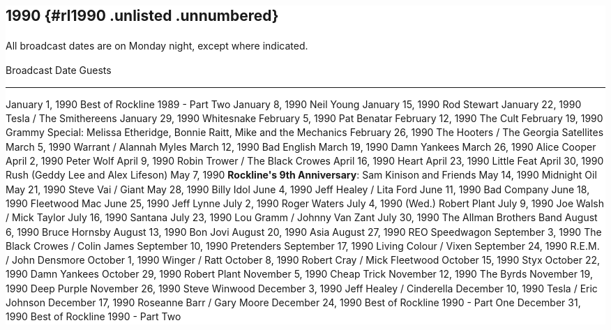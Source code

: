 ## 1990 {#rl1990 .unlisted .unnumbered}

All broadcast dates are on Monday night, except where indicated.

Broadcast Date         Guests
---------------        -------
January 1, 1990        Best of Rockline 1989 - Part Two
January 8, 1990        Neil Young
January 15, 1990       Rod Stewart
January 22, 1990       Tesla / The Smithereens
January 29, 1990       Whitesnake
February 5, 1990       Pat Benatar
February 12, 1990      The Cult
February 19, 1990      Grammy Special: Melissa Etheridge, Bonnie Raitt, Mike and the Mechanics
February 26, 1990      The Hooters / The Georgia Satellites
March 5, 1990          Warrant / Alannah Myles
March 12, 1990         Bad English
March 19, 1990         Damn Yankees
March 26, 1990         Alice Cooper
April 2, 1990          Peter Wolf
April 9, 1990          Robin Trower / The Black Crowes
April 16, 1990         Heart
April 23, 1990         Little Feat
April 30, 1990         Rush (Geddy Lee and Alex Lifeson)
May 7, 1990            **Rockline's 9th Anniversary**: Sam Kinison and Friends
May 14, 1990           Midnight Oil
May 21, 1990           Steve Vai / Giant
May 28, 1990           Billy Idol
June 4, 1990           Jeff Healey / Lita Ford
June 11, 1990          Bad Company
June 18, 1990          Fleetwood Mac
June 25, 1990          Jeff Lynne
July 2, 1990           Roger Waters
July 4, 1990 (Wed.)    Robert Plant
July 9, 1990           Joe Walsh / Mick Taylor
July 16, 1990          Santana
July 23, 1990          Lou Gramm / Johnny Van Zant
July 30, 1990          The Allman Brothers Band
August 6, 1990         Bruce Hornsby
August 13, 1990        Bon Jovi
August 20, 1990        Asia
August 27, 1990        REO Speedwagon
September 3, 1990      The Black Crowes / Colin James
September 10, 1990     Pretenders
September 17, 1990     Living Colour / Vixen
September 24, 1990     R.E.M. / John Densmore
October 1, 1990        Winger / Ratt
October 8, 1990        Robert Cray / Mick Fleetwood
October 15, 1990       Styx
October 22, 1990       Damn Yankees
October 29, 1990       Robert Plant
November 5, 1990       Cheap Trick
November 12, 1990      The Byrds
November 19, 1990      Deep Purple
November 26, 1990      Steve Winwood
December 3, 1990       Jeff Healey / Cinderella
December 10, 1990      Tesla / Eric Johnson
December 17, 1990      Roseanne Barr / Gary Moore
December 24, 1990      Best of Rockline 1990 - Part One
December 31, 1990      Best of Rockline 1990 - Part Two
